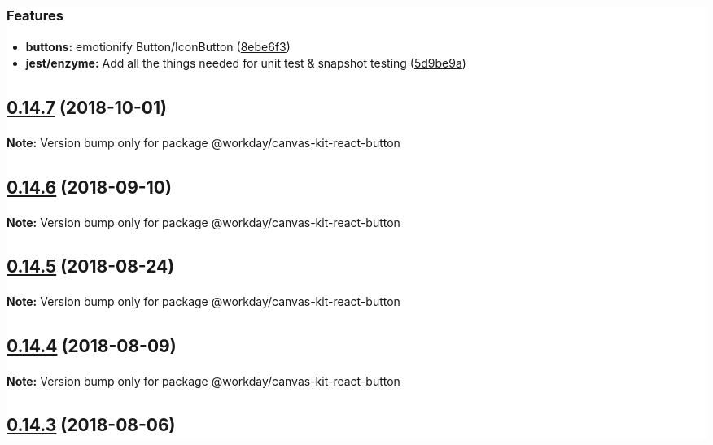 
### Features

* **buttons:** emotionify Button/IconButton ([8ebe6f3](https://ghe.megaleo.com/design/canvas-kit-react/tree/master/modules/canvas-kit-react-button/commits/8ebe6f3))
* **jest/enzyme:** Add all the things needed for unit test & snapshot testing ([5d9be9a](https://ghe.megaleo.com/design/canvas-kit-react/tree/master/modules/canvas-kit-react-button/commits/5d9be9a))




<a name="0.14.7"></a>
## [0.14.7](https://ghe.megaleo.com/design/canvas-kit-react/tree/master/modules/canvas-kit-react-button/compare/@workday/canvas-kit-react-button@0.14.6...@workday/canvas-kit-react-button@0.14.7) (2018-10-01)




**Note:** Version bump only for package @workday/canvas-kit-react-button

<a name="0.14.6"></a>
## [0.14.6](https://ghe.megaleo.com/design/canvas-kit-react/tree/master/modules/canvas-kit-react-button/compare/@workday/canvas-kit-react-button@0.14.5...@workday/canvas-kit-react-button@0.14.6) (2018-09-10)




**Note:** Version bump only for package @workday/canvas-kit-react-button

<a name="0.14.5"></a>
## [0.14.5](https://ghe.megaleo.com/design/canvas-kit-react/tree/master/modules/canvas-kit-react-button/compare/@workday/canvas-kit-react-button@0.14.4...@workday/canvas-kit-react-button@0.14.5) (2018-08-24)




**Note:** Version bump only for package @workday/canvas-kit-react-button

<a name="0.14.4"></a>
## [0.14.4](https://ghe.megaleo.com/design/canvas-kit-react/tree/master/modules/canvas-kit-react-button/compare/@workday/canvas-kit-react-button@0.14.3...@workday/canvas-kit-react-button@0.14.4) (2018-08-09)




**Note:** Version bump only for package @workday/canvas-kit-react-button

<a name="0.14.3"></a>
## [0.14.3](https://ghe.megaleo.com/design/canvas-kit-react/tree/master/modules/canvas-kit-react-button/compare/@workday/canvas-kit-react-button@0.14.2...@workday/canvas-kit-react-button@0.14.3) (2018-08-06)
